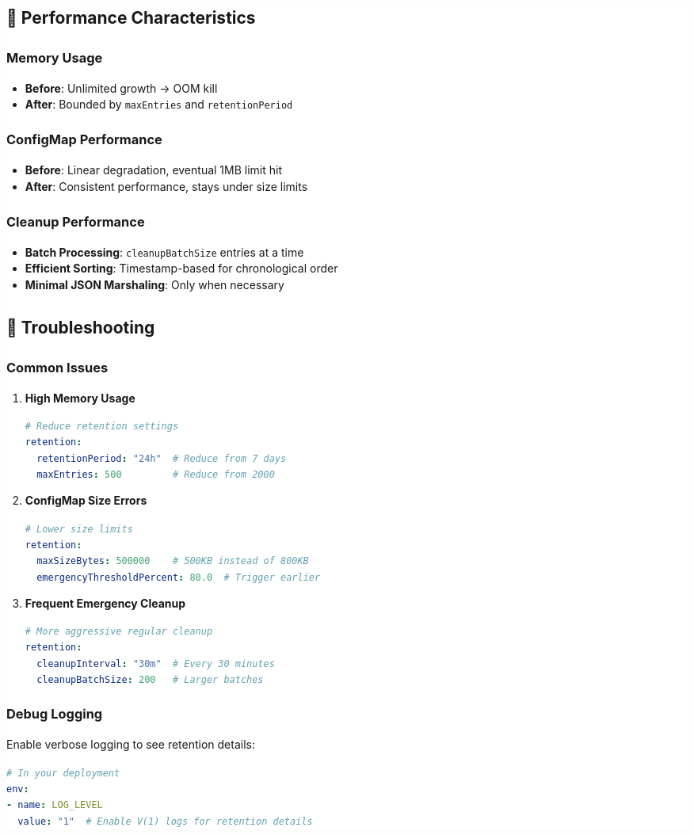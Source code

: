 ## 🚀 **Performance Characteristics**

### **Memory Usage**
- **Before**: Unlimited growth → OOM kill
- **After**: Bounded by `maxEntries` and `retentionPeriod`

### **ConfigMap Performance**
- **Before**: Linear degradation, eventual 1MB limit hit
- **After**: Consistent performance, stays under size limits

### **Cleanup Performance**
- **Batch Processing**: `cleanupBatchSize` entries at a time
- **Efficient Sorting**: Timestamp-based for chronological order
- **Minimal JSON Marshaling**: Only when necessary

## 🔧 **Troubleshooting**

### **Common Issues**

1. **High Memory Usage**
   ```yaml
   # Reduce retention settings
   retention:
     retentionPeriod: "24h"  # Reduce from 7 days
     maxEntries: 500         # Reduce from 2000
   ```

2. **ConfigMap Size Errors**
   ```yaml
   # Lower size limits
   retention:
     maxSizeBytes: 500000    # 500KB instead of 800KB
     emergencyThresholdPercent: 80.0  # Trigger earlier
   ```

3. **Frequent Emergency Cleanup**
   ```yaml
   # More aggressive regular cleanup
   retention:
     cleanupInterval: "30m"  # Every 30 minutes
     cleanupBatchSize: 200   # Larger batches
   ```

### **Debug Logging**
Enable verbose logging to see retention details:
```yaml
# In your deployment
env:
- name: LOG_LEVEL
  value: "1"  # Enable V(1) logs for retention details
```

